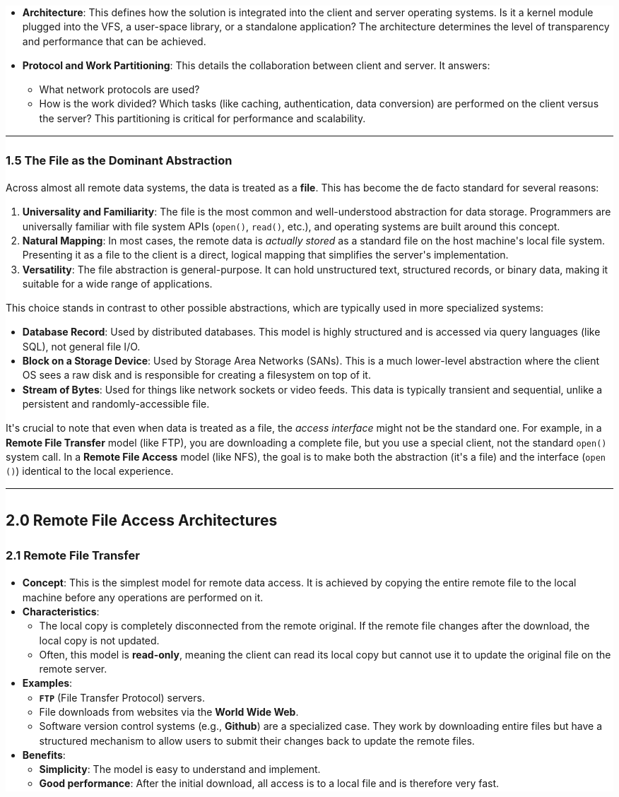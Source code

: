 *   **Architecture**: This defines how the solution is integrated into the client and server operating systems. Is it a kernel module plugged into the VFS, a user-space library, or a standalone application? The architecture determines the level of transparency and performance that can be achieved.

*   **Protocol and Work Partitioning**: This details the collaboration between client and server. It answers:
    *   What network protocols are used?
    *   How is the work divided? Which tasks (like caching, authentication, data conversion) are performed on the client versus the server? This partitioning is critical for performance and scalability.

***

### 1.5 The File as the Dominant Abstraction

Across almost all remote data systems, the data is treated as a **file**. This has become the de facto standard for several reasons:

1.  **Universality and Familiarity**: The file is the most common and well-understood abstraction for data storage. Programmers are universally familiar with file system APIs (`open()`, `read()`, etc.), and operating systems are built around this concept.
2.  **Natural Mapping**: In most cases, the remote data is *actually stored* as a standard file on the host machine's local file system. Presenting it as a file to the client is a direct, logical mapping that simplifies the server's implementation.
3.  **Versatility**: The file abstraction is general-purpose. It can hold unstructured text, structured records, or binary data, making it suitable for a wide range of applications.

This choice stands in contrast to other possible abstractions, which are typically used in more specialized systems:
*   **Database Record**: Used by distributed databases. This model is highly structured and is accessed via query languages (like SQL), not general file I/O.
*   **Block on a Storage Device**: Used by Storage Area Networks (SANs). This is a much lower-level abstraction where the client OS sees a raw disk and is responsible for creating a filesystem on top of it.
*   **Stream of Bytes**: Used for things like network sockets or video feeds. This data is typically transient and sequential, unlike a persistent and randomly-accessible file.

It's crucial to note that even when data is treated as a file, the *access interface* might not be the standard one. For example, in a **Remote File Transfer** model (like FTP), you are downloading a complete file, but you use a special client, not the standard `open()` system call. In a **Remote File Access** model (like NFS), the goal is to make both the abstraction (it's a file) and the interface (`open()`) identical to the local experience.

***

## 2.0 Remote File Access Architectures

### 2.1 Remote File Transfer
*   **Concept**: This is the simplest model for remote data access. It is achieved by copying the entire remote file to the local machine before any operations are performed on it.
*   **Characteristics**:
    *   The local copy is completely disconnected from the remote original. If the remote file changes after the download, the local copy is not updated.
    *   Often, this model is **read-only**, meaning the client can read its local copy but cannot use it to update the original file on the remote server.
*   **Examples**:
    *   **`FTP`** (File Transfer Protocol) servers.
    *   File downloads from websites via the **World Wide Web**.
    *   Software version control systems (e.g., **Github**) are a specialized case. They work by downloading entire files but have a structured mechanism to allow users to submit their changes back to update the remote files.
*   **Benefits**:
    *   **Simplicity**: The model is easy to understand and implement.
    *   **Good performance**: After the initial download, all access is to a local file and is therefore very fast.